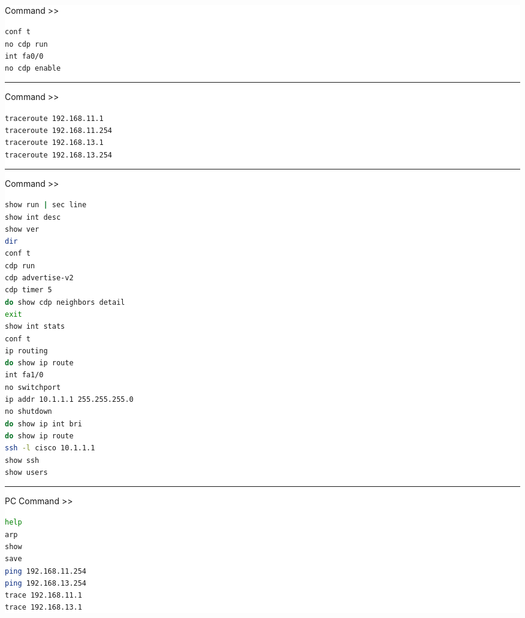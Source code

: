 Command >>
```bash
conf t
no cdp run
int fa0/0
no cdp enable
```
**********

Command >>
```bash
traceroute 192.168.11.1
traceroute 192.168.11.254
traceroute 192.168.13.1
traceroute 192.168.13.254
```
**********

Command >>
```bash
show run | sec line
show int desc
show ver
dir
conf t
cdp run
cdp advertise-v2
cdp timer 5
do show cdp neighbors detail
exit
show int stats
conf t
ip routing
do show ip route
int fa1/0
no switchport
ip addr 10.1.1.1 255.255.255.0
no shutdown
do show ip int bri
do show ip route
ssh -l cisco 10.1.1.1
show ssh
show users
```

**********

PC Command >>
```bash
help
arp
show
save
ping 192.168.11.254
ping 192.168.13.254
trace 192.168.11.1
trace 192.168.13.1
```


